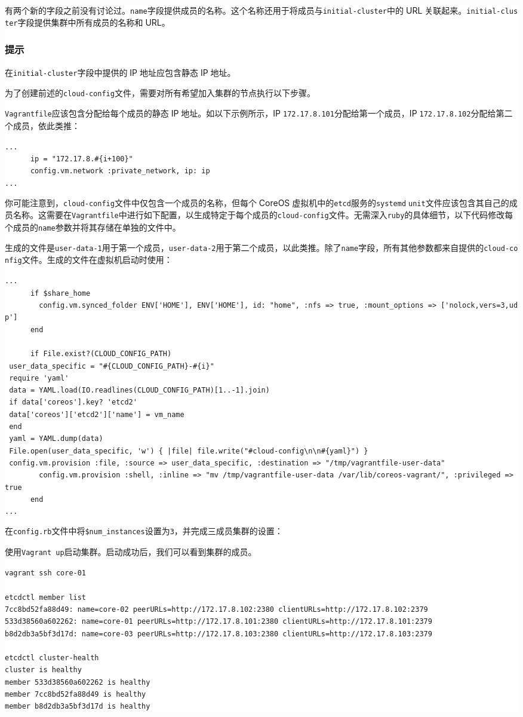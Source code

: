 有两个新的字段之前没有讨论过。`name`字段提供成员的名称。这个名称还用于将成员与`initial-cluster`中的 URL 关联起来。`initial-cluster`字段提供集群中所有成员的名称和 URL。

### 提示

在`initial-cluster`字段中提供的 IP 地址应包含静态 IP 地址。

为了创建前述的`cloud-config`文件，需要对所有希望加入集群的节点执行以下步骤。

`Vagrantfile`应该包含分配给每个成员的静态 IP 地址。如以下示例所示，IP `172.17.8.101`分配给第一个成员，IP `172.17.8.102`分配给第二个成员，依此类推：

```
...
      ip = "172.17.8.#{i+100}"
      config.vm.network :private_network, ip: ip
...
```

你可能注意到，`cloud-config`文件中仅包含一个成员的名称，但每个 CoreOS 虚拟机中的`etcd`服务的`systemd` `unit`文件应该包含其自己的成员名称。这需要在`Vagrantfile`中进行如下配置，以生成特定于每个成员的`cloud-config`文件。无需深入`ruby`的具体细节，以下代码修改每个成员的`name`参数并将其存储在单独的文件中。

生成的文件是`user-data-1`用于第一个成员，`user-data-2`用于第二个成员，以此类推。除了`name`字段，所有其他参数都来自提供的`cloud-config`文件。生成的文件在虚拟机启动时使用：

```
...
      if $share_home
        config.vm.synced_folder ENV['HOME'], ENV['HOME'], id: "home", :nfs => true, :mount_options => ['nolock,vers=3,udp']
      end

      if File.exist?(CLOUD_CONFIG_PATH)
 user_data_specific = "#{CLOUD_CONFIG_PATH}-#{i}"
 require 'yaml'
 data = YAML.load(IO.readlines(CLOUD_CONFIG_PATH)[1..-1].join)
 if data['coreos'].key? 'etcd2'
 data['coreos']['etcd2']['name'] = vm_name
 end
 yaml = YAML.dump(data)
 File.open(user_data_specific, 'w') { |file| file.write("#cloud-config\n\n#{yaml}") }
 config.vm.provision :file, :source => user_data_specific, :destination => "/tmp/vagrantfile-user-data"
        config.vm.provision :shell, :inline => "mv /tmp/vagrantfile-user-data /var/lib/coreos-vagrant/", :privileged => true
      end
...
```

在`config.rb`文件中将`$num_instances`设置为`3`，并完成三成员集群的设置：

使用`Vagrant up`启动集群。启动成功后，我们可以看到集群的成员。

```
vagrant ssh core-01

etcdctl member list
7cc8bd52fa88d49: name=core-02 peerURLs=http://172.17.8.102:2380 clientURLs=http://172.17.8.102:2379
533d38560a602262: name=core-01 peerURLs=http://172.17.8.101:2380 clientURLs=http://172.17.8.101:2379
b8d2db3a5bf3d17d: name=core-03 peerURLs=http://172.17.8.103:2380 clientURLs=http://172.17.8.103:2379

etcdctl cluster-health
cluster is healthy
member 533d38560a602262 is healthy
member 7cc8bd52fa88d49 is healthy
member b8d2db3a5bf3d17d is healthy

```